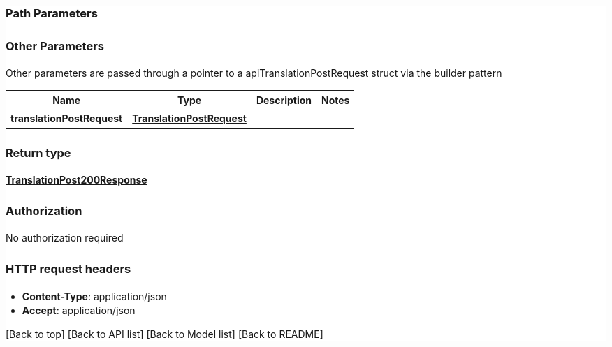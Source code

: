### Path Parameters



### Other Parameters

Other parameters are passed through a pointer to a apiTranslationPostRequest struct via the builder pattern


Name | Type | Description  | Notes
------------- | ------------- | ------------- | -------------
 **translationPostRequest** | [**TranslationPostRequest**](TranslationPostRequest.md) |  | 

### Return type

[**TranslationPost200Response**](TranslationPost200Response.md)

### Authorization

No authorization required

### HTTP request headers

- **Content-Type**: application/json
- **Accept**: application/json

[[Back to top]](#) [[Back to API list]](../README.md#documentation-for-api-endpoints)
[[Back to Model list]](../README.md#documentation-for-models)
[[Back to README]](../README.md)

